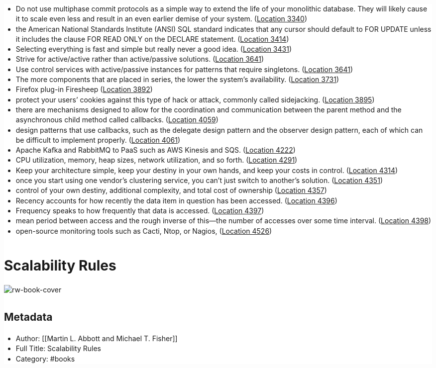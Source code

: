 - Do not use multiphase commit protocols as a simple way to extend the life of your monolithic database. They will likely cause it to scale even less and result in an even earlier demise of your system. ([Location 3340](https://readwise.io/to_kindle?action=open&asin=B01L2B6XCE&location=3340))
- the American National Standards Institute (ANSI) SQL standard indicates that any cursor should default to FOR UPDATE unless it includes the clause FOR READ ONLY on the DECLARE statement. ([Location 3414](https://readwise.io/to_kindle?action=open&asin=B01L2B6XCE&location=3414))
- Selecting everything is fast and simple but really never a good idea. ([Location 3431](https://readwise.io/to_kindle?action=open&asin=B01L2B6XCE&location=3431))
- Strive for active/active rather than active/passive solutions. ([Location 3641](https://readwise.io/to_kindle?action=open&asin=B01L2B6XCE&location=3641))
- Use control services with active/passive instances for patterns that require singletons. ([Location 3641](https://readwise.io/to_kindle?action=open&asin=B01L2B6XCE&location=3641))
- The more components that are placed in series, the lower the system’s availability. ([Location 3731](https://readwise.io/to_kindle?action=open&asin=B01L2B6XCE&location=3731))
- Firefox plug-in Firesheep ([Location 3892](https://readwise.io/to_kindle?action=open&asin=B01L2B6XCE&location=3892))
- protect your users’ cookies against this type of hack or attack, commonly called sidejacking. ([Location 3895](https://readwise.io/to_kindle?action=open&asin=B01L2B6XCE&location=3895))
- there are mechanisms designed to allow for the coordination and communication between the parent method and the asynchronous child method called callbacks. ([Location 4059](https://readwise.io/to_kindle?action=open&asin=B01L2B6XCE&location=4059))
- design patterns that use callbacks, such as the delegate design pattern and the observer design pattern, each of which can be difficult to implement properly. ([Location 4061](https://readwise.io/to_kindle?action=open&asin=B01L2B6XCE&location=4061))
- Apache Kafka and RabbitMQ to PaaS such as AWS Kinesis and SQS. ([Location 4222](https://readwise.io/to_kindle?action=open&asin=B01L2B6XCE&location=4222))
- CPU utilization, memory, heap sizes, network utilization, and so forth. ([Location 4291](https://readwise.io/to_kindle?action=open&asin=B01L2B6XCE&location=4291))
- Keep your architecture simple, keep your destiny in your own hands, and keep your costs in control. ([Location 4314](https://readwise.io/to_kindle?action=open&asin=B01L2B6XCE&location=4314))
- once you start using one vendor’s clustering service, you can’t just switch to another’s solution. ([Location 4351](https://readwise.io/to_kindle?action=open&asin=B01L2B6XCE&location=4351))
- control of your own destiny, additional complexity, and total cost of ownership ([Location 4357](https://readwise.io/to_kindle?action=open&asin=B01L2B6XCE&location=4357))
- Recency accounts for how recently the data item in question has been accessed. ([Location 4396](https://readwise.io/to_kindle?action=open&asin=B01L2B6XCE&location=4396))
- Frequency speaks to how frequently that data is accessed. ([Location 4397](https://readwise.io/to_kindle?action=open&asin=B01L2B6XCE&location=4397))
- mean period between access and the rough inverse of this—the number of accesses over some time interval. ([Location 4398](https://readwise.io/to_kindle?action=open&asin=B01L2B6XCE&location=4398))
- open-source monitoring tools such as Cacti, Ntop, or Nagios, ([Location 4526](https://readwise.io/to_kindle?action=open&asin=B01L2B6XCE&location=4526))
# Scalability Rules

![rw-book-cover](https://images-na.ssl-images-amazon.com/images/I/51RQ9OuU4qL._SL200_.jpg)

## Metadata
- Author: [[Martin L. Abbott and Michael T. Fisher]]
- Full Title: Scalability Rules
- Category: #books
